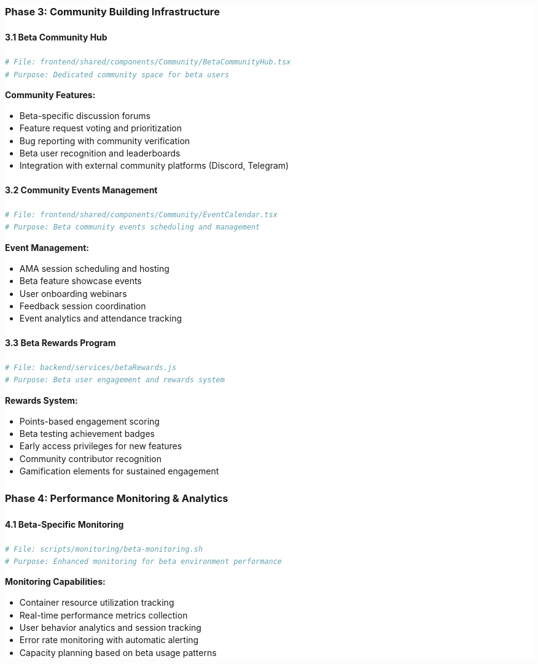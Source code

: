 ### Phase 3: Community Building Infrastructure

#### 3.1 Beta Community Hub
```bash
# File: frontend/shared/components/Community/BetaCommunityHub.tsx
# Purpose: Dedicated community space for beta users
```

**Community Features:**
- Beta-specific discussion forums
- Feature request voting and prioritization
- Bug reporting with community verification
- Beta user recognition and leaderboards
- Integration with external community platforms (Discord, Telegram)

#### 3.2 Community Events Management
```bash
# File: frontend/shared/components/Community/EventCalendar.tsx
# Purpose: Beta community events scheduling and management
```

**Event Management:**
- AMA session scheduling and hosting
- Beta feature showcase events
- User onboarding webinars
- Feedback session coordination
- Event analytics and attendance tracking

#### 3.3 Beta Rewards Program
```bash
# File: backend/services/betaRewards.js
# Purpose: Beta user engagement and rewards system
```

**Rewards System:**
- Points-based engagement scoring
- Beta testing achievement badges
- Early access privileges for new features
- Community contributor recognition
- Gamification elements for sustained engagement

### Phase 4: Performance Monitoring & Analytics

#### 4.1 Beta-Specific Monitoring
```bash
# File: scripts/monitoring/beta-monitoring.sh
# Purpose: Enhanced monitoring for beta environment performance
```

**Monitoring Capabilities:**
- Container resource utilization tracking
- Real-time performance metrics collection
- User behavior analytics and session tracking
- Error rate monitoring with automatic alerting
- Capacity planning based on beta usage patterns

